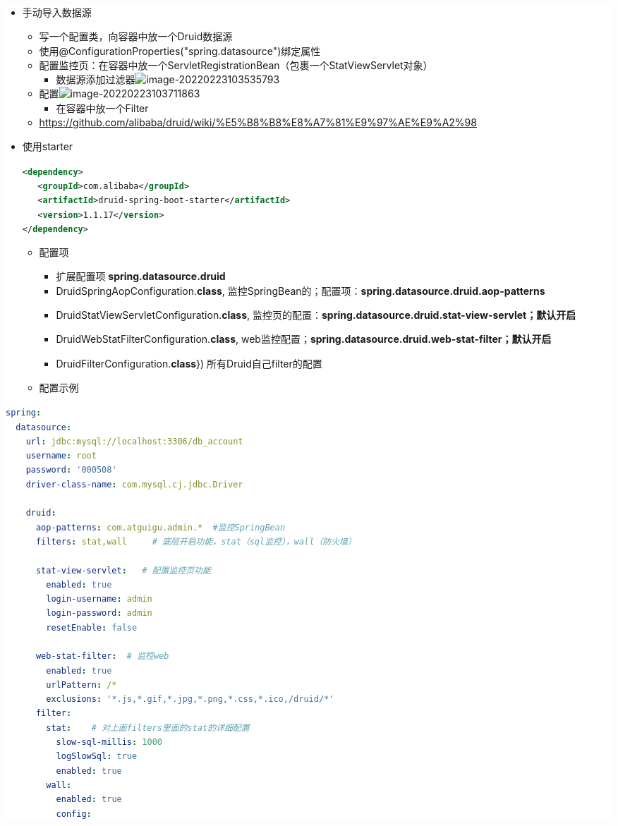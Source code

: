 + 手动导入数据源

  + 写一个配置类，向容器中放一个Druid数据源
  + 使用@ConfigurationProperties("spring.datasource")绑定属性
  + 配置监控页：在容器中放一个ServletRegistrationBean（包裹一个StatViewServlet对象）
    + 数据源添加过滤器![image-20220223103535793](https://cdn.jsdelivr.net/gh/innnky/images@master/uPic/image-20220223103535793.png)
  + 配置![image-20220223103711863](https://cdn.jsdelivr.net/gh/innnky/images@master/uPic/image-20220223103711863.png)
    + 在容器中放一个Filter
  + https://github.com/alibaba/druid/wiki/%E5%B8%B8%E8%A7%81%E9%97%AE%E9%A2%98

+ 使用starter

  ```xml
  <dependency>
     <groupId>com.alibaba</groupId>
     <artifactId>druid-spring-boot-starter</artifactId>
     <version>1.1.17</version>
  </dependency>
  ```

  + 配置项

    + 扩展配置项 **spring.datasource.druid**
    + DruidSpringAopConfiguration.**class**,   监控SpringBean的；配置项：**spring.datasource.druid.aop-patterns**

    - DruidStatViewServletConfiguration.**class**, 监控页的配置：**spring.datasource.druid.stat-view-servlet；默认开启**

    -  DruidWebStatFilterConfiguration.**class**, web监控配置；**spring.datasource.druid.web-stat-filter；默认开启**

    - DruidFilterConfiguration.**class**}) 所有Druid自己filter的配置

  + 配置示例


```yaml
spring:
  datasource:
    url: jdbc:mysql://localhost:3306/db_account
    username: root
    password: '000508'
    driver-class-name: com.mysql.cj.jdbc.Driver
    
    druid:
      aop-patterns: com.atguigu.admin.*  #监控SpringBean
      filters: stat,wall     # 底层开启功能，stat（sql监控），wall（防火墙）

      stat-view-servlet:   # 配置监控页功能
        enabled: true
        login-username: admin
        login-password: admin
        resetEnable: false

      web-stat-filter:  # 监控web
        enabled: true
        urlPattern: /*
        exclusions: '*.js,*.gif,*.jpg,*.png,*.css,*.ico,/druid/*'
      filter:
        stat:    # 对上面filters里面的stat的详细配置
          slow-sql-millis: 1000
          logSlowSql: true
          enabled: true
        wall:
          enabled: true
          config:
```